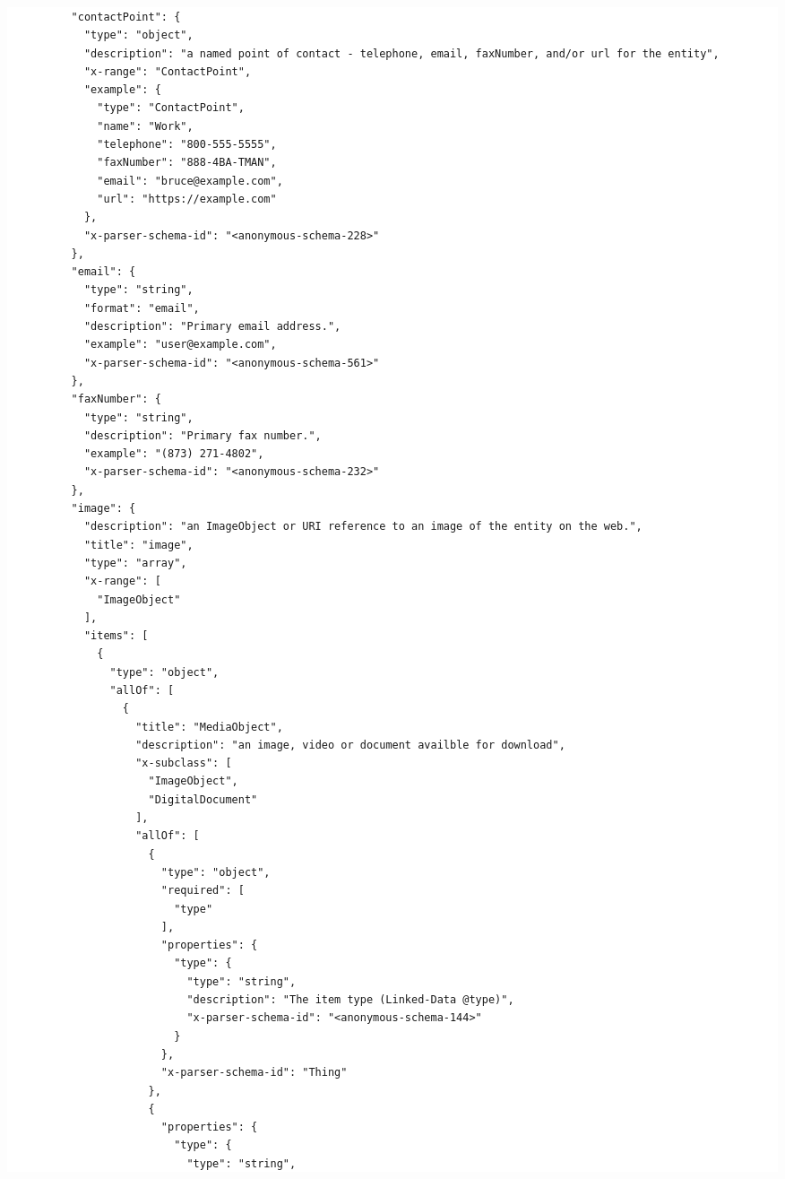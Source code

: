               "contactPoint": {
                "type": "object",
                "description": "a named point of contact - telephone, email, faxNumber, and/or url for the entity",
                "x-range": "ContactPoint",
                "example": {
                  "type": "ContactPoint",
                  "name": "Work",
                  "telephone": "800-555-5555",
                  "faxNumber": "888-4BA-TMAN",
                  "email": "bruce@example.com",
                  "url": "https://example.com"
                },
                "x-parser-schema-id": "<anonymous-schema-228>"
              },
              "email": {
                "type": "string",
                "format": "email",
                "description": "Primary email address.",
                "example": "user@example.com",
                "x-parser-schema-id": "<anonymous-schema-561>"
              },
              "faxNumber": {
                "type": "string",
                "description": "Primary fax number.",
                "example": "(873) 271-4802",
                "x-parser-schema-id": "<anonymous-schema-232>"
              },
              "image": {
                "description": "an ImageObject or URI reference to an image of the entity on the web.",
                "title": "image",
                "type": "array",
                "x-range": [
                  "ImageObject"
                ],
                "items": [
                  {
                    "type": "object",
                    "allOf": [
                      {
                        "title": "MediaObject",
                        "description": "an image, video or document availble for download",
                        "x-subclass": [
                          "ImageObject",
                          "DigitalDocument"
                        ],
                        "allOf": [
                          {
                            "type": "object",
                            "required": [
                              "type"
                            ],
                            "properties": {
                              "type": {
                                "type": "string",
                                "description": "The item type (Linked-Data @type)",
                                "x-parser-schema-id": "<anonymous-schema-144>"
                              }
                            },
                            "x-parser-schema-id": "Thing"
                          },
                          {
                            "properties": {
                              "type": {
                                "type": "string",